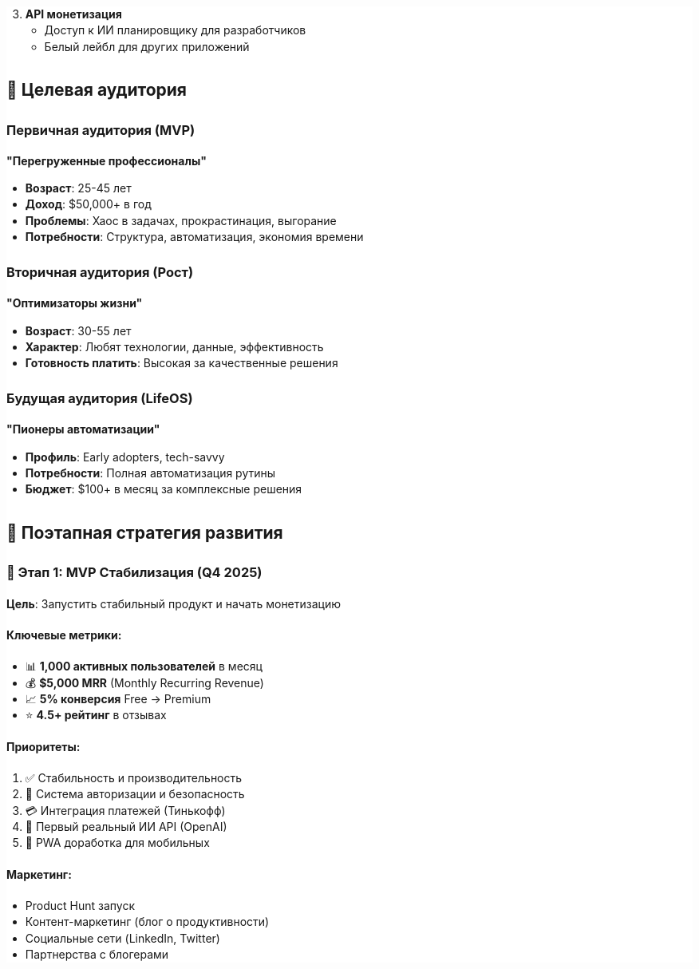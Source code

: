 3. **API монетизация**
   - Доступ к ИИ планировщику для разработчиков
   - Белый лейбл для других приложений

## 🎯 Целевая аудитория

### Первичная аудитория (MVP)
**"Перегруженные профессионалы"**
- **Возраст**: 25-45 лет
- **Доход**: $50,000+ в год
- **Проблемы**: Хаос в задачах, прокрастинация, выгорание
- **Потребности**: Структура, автоматизация, экономия времени

### Вторичная аудитория (Рост)
**"Оптимизаторы жизни"**
- **Возраст**: 30-55 лет
- **Характер**: Любят технологии, данные, эффективность
- **Готовность платить**: Высокая за качественные решения

### Будущая аудитория (LifeOS)
**"Пионеры автоматизации"**
- **Профиль**: Early adopters, tech-savvy
- **Потребности**: Полная автоматизация рутины
- **Бюджет**: $100+ в месяц за комплексные решения

## 🚀 Поэтапная стратегия развития

### 🎯 Этап 1: MVP Стабилизация (Q4 2025)
**Цель**: Запустить стабильный продукт и начать монетизацию

#### Ключевые метрики:
- 📊 **1,000 активных пользователей** в месяц
- 💰 **$5,000 MRR** (Monthly Recurring Revenue)
- 📈 **5% конверсия** Free → Premium
- ⭐ **4.5+ рейтинг** в отзывах

#### Приоритеты:
1. ✅ Стабильность и производительность
2. 🔐 Система авторизации и безопасность
3. 💳 Интеграция платежей (Тинькофф)
4. 🤖 Первый реальный ИИ API (OpenAI)
5. 📱 PWA доработка для мобильных

#### Маркетинг:
- Product Hunt запуск
- Контент-маркетинг (блог о продуктивности)
- Социальные сети (LinkedIn, Twitter)
- Партнерства с блогерами
